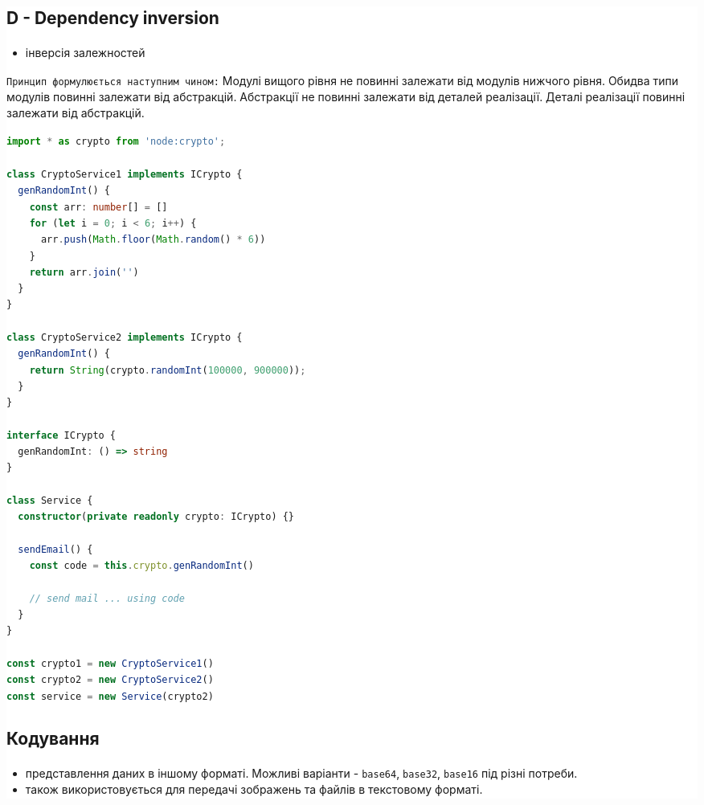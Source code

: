 ## D - Dependency inversion 
- інверсія залежностей

`Принцип формулюється наступним чином:`
Модулі вищого рівня не повинні залежати від модулів нижчого рівня. Обидва типи модулів повинні залежати від абстракцій.
Абстракції не повинні залежати від деталей реалізації. Деталі реалізації повинні залежати від абстракцій.

```ts
import * as crypto from 'node:crypto';

class CryptoService1 implements ICrypto {
  genRandomInt() {
    const arr: number[] = []
    for (let i = 0; i < 6; i++) {
      arr.push(Math.floor(Math.random() * 6))
    }
    return arr.join('')
  }
}

class CryptoService2 implements ICrypto {
  genRandomInt() {
    return String(crypto.randomInt(100000, 900000));
  }
}

interface ICrypto {
  genRandomInt: () => string
}

class Service {
  constructor(private readonly crypto: ICrypto) {}

  sendEmail() {
    const code = this.crypto.genRandomInt()

    // send mail ... using code
  }
}

const crypto1 = new CryptoService1()
const crypto2 = new CryptoService2()
const service = new Service(crypto2)
```

## Кодування
- представлення даних в іншому форматі. Можливі варіанти - `base64`, `base32`, `base16` під різні потреби.
- також використовується для передачі зображень та файлів в текстовому форматі. 
